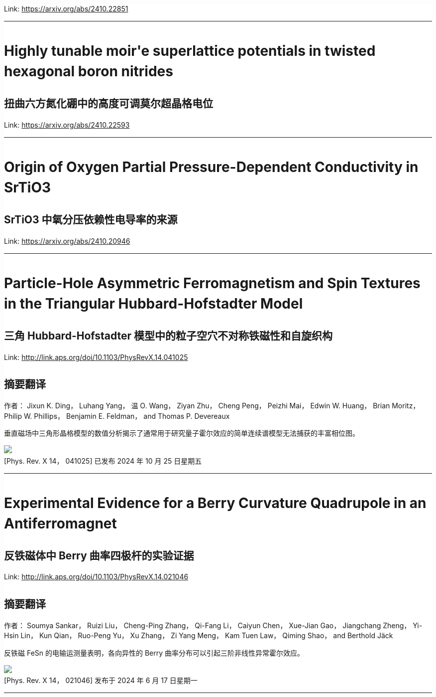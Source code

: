 Link: https://arxiv.org/abs/2410.22851


---
# Highly tunable moir\'e superlattice potentials in twisted hexagonal boron nitrides

## 扭曲六方氮化硼中的高度可调莫尔超晶格电位

Link: https://arxiv.org/abs/2410.22593


---
# Origin of Oxygen Partial Pressure-Dependent Conductivity in SrTiO3

## SrTiO3 中氧分压依赖性电导率的来源

Link: https://arxiv.org/abs/2410.20946


---
# Particle-Hole Asymmetric Ferromagnetism and Spin Textures in the Triangular Hubbard-Hofstadter Model

## 三角 Hubbard-Hofstadter 模型中的粒子空穴不对称铁磁性和自旋织构

Link: http://link.aps.org/doi/10.1103/PhysRevX.14.041025

## 摘要翻译
作者： Jixun K. Ding， Luhang Yang， 温 O. Wang， Ziyan Zhu， Cheng Peng， Peizhi Mai， Edwin W. Huang， Brian Moritz， Philip W. Phillips， Benjamin E. Feldman， and Thomas P. Devereaux<br /><p>垂直磁场中三角形晶格模型的数值分析揭示了通常用于研究量子霍尔效应的简单连续谱模型无法捕获的丰富相位图。</p><img height=“” src=“http://cdn.journals.aps.org/journals/PRX/key_images/10.1103/PhysRevX.14.041025.png” width=“200” /><br />[Phys. Rev. X 14， 041025] 已发布 2024 年 10 月 25 日星期五


---
# Experimental Evidence for a Berry Curvature Quadrupole in an Antiferromagnet

## 反铁磁体中 Berry 曲率四极杆的实验证据

Link: http://link.aps.org/doi/10.1103/PhysRevX.14.021046

## 摘要翻译
作者： Soumya Sankar， Ruizi Liu， Cheng-Ping Zhang， Qi-Fang Li， Caiyun Chen， Xue-Jian Gao， Jiangchang Zheng， Yi-Hsin Lin， Kun Qian， Ruo-Peng Yu， Xu Zhang， Zi Yang Meng， Kam Tuen Law， Qiming Shao， and Berthold Jäck<br /><p>反铁磁 FeSn 的电输运测量表明，各向异性的 Berry 曲率分布可以引起三阶非线性异常霍尔效应。</p><img height=“” src=“http://cdn.journals.aps.org/journals/PRX/key_images/10.1103/PhysRevX.14.021046.png” width=“200” /><br />[Phys. Rev. X 14， 021046] 发布于 2024 年 6 月 17 日星期一


---